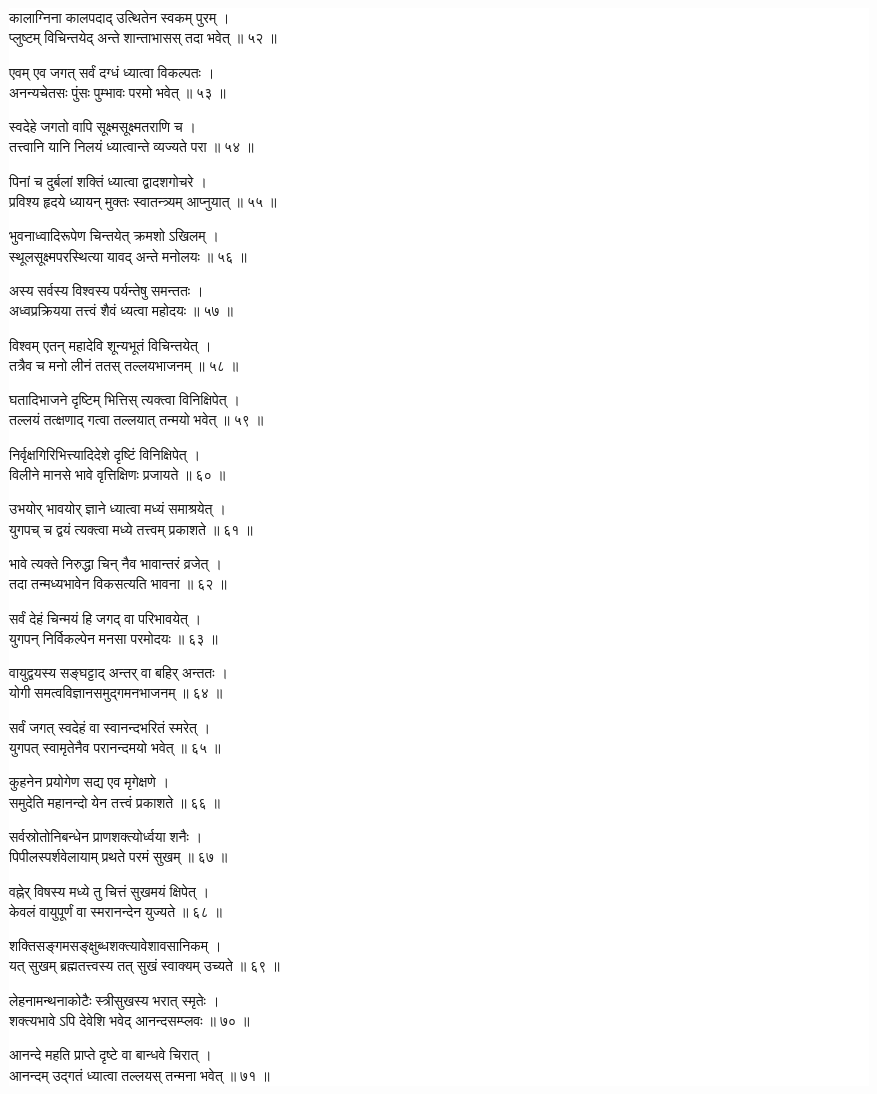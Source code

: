 कालाग्निना कालपदाद् उत्थितेन स्वकम् पुरम् ।  
प्लुष्टम् विचिन्तयेद् अन्ते शान्ताभासस् तदा भवेत् ॥ ५२ ॥  
  
एवम् एव जगत् सर्वं दग्धं ध्यात्वा विकल्पतः ।  
अनन्यचेतसः पुंसः पुम्भावः परमो भवेत् ॥ ५३ ॥  
  
स्वदेहे जगतो वापि सूक्ष्मसूक्ष्मतराणि च ।  
तत्त्वानि यानि निलयं ध्यात्वान्ते व्यज्यते परा ॥ ५४ ॥  
  
पिनां च दुर्बलां शक्तिं ध्यात्वा द्वादशगोचरे ।  
प्रविश्य हृदये ध्यायन् मुक्तः स्वातन्त्र्यम् आप्नुयात् ॥ ५५ ॥  
  
भुवनाध्वादिरूपेण चिन्तयेत् क्रमशो ऽखिलम् ।  
स्थूलसूक्ष्मपरस्थित्या यावद् अन्ते मनोलयः ॥ ५६ ॥  
  
अस्य सर्वस्य विश्वस्य पर्यन्तेषु समन्ततः ।  
अध्वप्रक्रियया तत्त्वं शैवं ध्यत्वा महोदयः ॥ ५७ ॥  
  
विश्वम् एतन् महादेवि शून्यभूतं विचिन्तयेत् ।  
तत्रैव च मनो लीनं ततस् तल्लयभाजनम् ॥ ५८ ॥  
  
घतादिभाजने दृष्टिम् भित्तिस् त्यक्त्वा विनिक्षिपेत् ।  
तल्लयं तत्क्षणाद् गत्वा तल्लयात् तन्मयो भवेत् ॥ ५९ ॥  
  
निर्वृक्षगिरिभित्त्यादिदेशे दृष्टिं विनिक्षिपेत् ।  
विलीने मानसे भावे वृत्तिक्षिणः प्रजायते ॥ ६० ॥  
  
उभयोर् भावयोर् ज्ञाने ध्यात्वा मध्यं समाश्रयेत् ।  
युगपच् च द्वयं त्यक्त्वा मध्ये तत्त्वम् प्रकाशते ॥ ६१ ॥  
  
भावे त्यक्ते निरुद्धा चिन् नैव भावान्तरं व्रजेत् ।  
तदा तन्मध्यभावेन विकसत्यति भावना ॥ ६२ ॥  
  
सर्वं देहं चिन्मयं हि जगद् वा परिभावयेत् ।  
युगपन् निर्विकल्पेन मनसा परमोदयः ॥ ६३ ॥  
  
वायुद्वयस्य सङ्घट्टाद् अन्तर् वा बहिर् अन्ततः ।  
योगी समत्वविज्ञानसमुद्गमनभाजनम् ॥ ६४ ॥  
  
सर्वं जगत् स्वदेहं वा स्वानन्दभरितं स्मरेत् ।  
युगपत् स्वामृतेनैव परानन्दमयो भवेत् ॥ ६५ ॥  
  
कुहनेन प्रयोगेण सद्य एव मृगेक्षणे ।  
समुदेति महानन्दो येन तत्त्वं प्रकाशते ॥ ६६ ॥  
  
सर्वस्रोतोनिबन्धेन प्राणशक्त्योर्ध्वया शनैः ।  
पिपीलस्पर्शवेलायाम् प्रथते परमं सुखम् ॥ ६७ ॥  
  
वह्नेर् विषस्य मध्ये तु चित्तं सुखमयं क्षिपेत् ।  
केवलं वायुपूर्णं वा स्मरानन्देन युज्यते ॥ ६८ ॥  
  
शक्तिसङ्गमसङ्क्षुब्धशक्त्यावेशावसानिकम् ।  
यत् सुखम् ब्रह्मतत्त्वस्य तत् सुखं स्वाक्यम् उच्यते ॥ ६९ ॥  
  
लेहनामन्थनाकोटैः स्त्रीसुखस्य भरात् स्मृतेः ।  
शक्त्यभावे ऽपि देवेशि भवेद् आनन्दसम्प्लवः ॥ ७० ॥  
  
आनन्दे महति प्राप्ते दृष्टे वा बान्धवे चिरात् ।  
आनन्दम् उद्गतं ध्यात्वा तल्लयस् तन्मना भवेत् ॥ ७१ ॥  
  